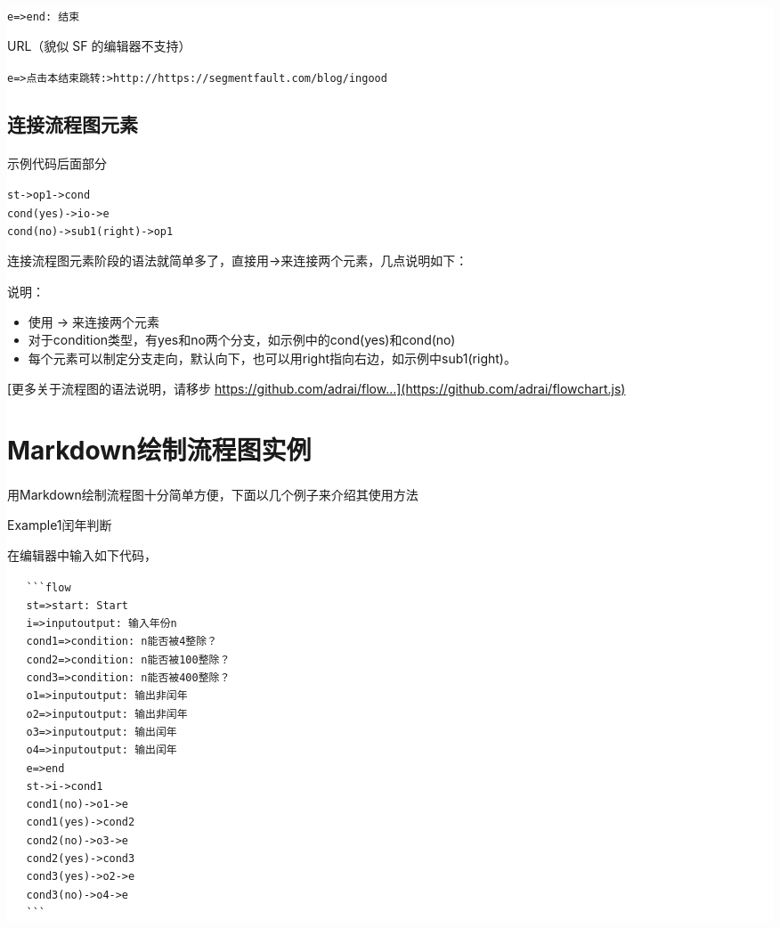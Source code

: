 ```
e=>end: 结束
```
URL（貌似 SF 的编辑器不支持）

```
e=>点击本结束跳转:>http://https://segmentfault.com/blog/ingood
```

## 连接流程图元素
示例代码后面部分

```
st->op1->cond
cond(yes)->io->e
cond(no)->sub1(right)->op1
```
连接流程图元素阶段的语法就简单多了，直接用->来连接两个元素，几点说明如下：

说明：

- 使用 -> 来连接两个元素
- 对于condition类型，有yes和no两个分支，如示例中的cond(yes)和cond(no)
- 每个元素可以制定分支走向，默认向下，也可以用right指向右边，如示例中sub1(right)。

[更多关于流程图的语法说明，请移步 https://github.com/adrai/flow...](https://github.com/adrai/flowchart.js)

# Markdown绘制流程图实例

用Markdown绘制流程图十分简单方便，下面以几个例子来介绍其使用方法

Example1闰年判断

在编辑器中输入如下代码，

       ```flow
       st=>start: Start
       i=>inputoutput: 输入年份n
       cond1=>condition: n能否被4整除？
       cond2=>condition: n能否被100整除？
       cond3=>condition: n能否被400整除？
       o1=>inputoutput: 输出非闰年
       o2=>inputoutput: 输出非闰年
       o3=>inputoutput: 输出闰年
       o4=>inputoutput: 输出闰年
       e=>end
       st->i->cond1
       cond1(no)->o1->e
       cond1(yes)->cond2
       cond2(no)->o3->e
       cond2(yes)->cond3
       cond3(yes)->o2->e
       cond3(no)->o4->e
       ```
       